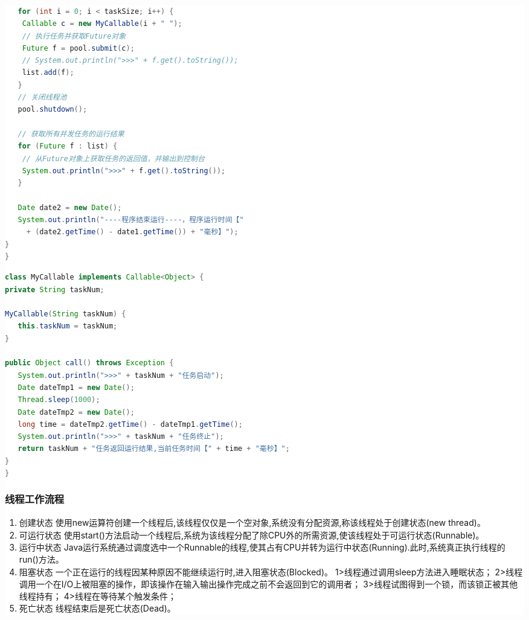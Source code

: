 ```java
   for (int i = 0; i < taskSize; i++) {
    Callable c = new MyCallable(i + " ");
    // 执行任务并获取Future对象
    Future f = pool.submit(c);
    // System.out.println(">>>" + f.get().toString());
    list.add(f);
   }
   // 关闭线程池
   pool.shutdown();

   // 获取所有并发任务的运行结果
   for (Future f : list) {
    // 从Future对象上获取任务的返回值，并输出到控制台
    System.out.println(">>>" + f.get().toString());
   }

   Date date2 = new Date();
   System.out.println("----程序结束运行----，程序运行时间【"
     + (date2.getTime() - date1.getTime()) + "毫秒】");
}
}
```
```java
class MyCallable implements Callable<Object> {
private String taskNum;

MyCallable(String taskNum) {
   this.taskNum = taskNum;
}

public Object call() throws Exception {
   System.out.println(">>>" + taskNum + "任务启动");
   Date dateTmp1 = new Date();
   Thread.sleep(1000);
   Date dateTmp2 = new Date();
   long time = dateTmp2.getTime() - dateTmp1.getTime();
   System.out.println(">>>" + taskNum + "任务终止");
   return taskNum + "任务返回运行结果,当前任务时间【" + time + "毫秒】";
}
}
```

### 线程工作流程

1. 创建状态 
使用new运算符创建一个线程后,该线程仅仅是一个空对象,系统没有分配资源,称该线程处于创建状态(new thread)。 
2. 可运行状态 
使用start()方法启动一个线程后,系统为该线程分配了除CPU外的所需资源,使该线程处于可运行状态(Runnable)。 
3. 运行中状态 
Java运行系统通过调度选中一个Runnable的线程,使其占有CPU并转为运行中状态(Running).此时,系统真正执行线程的run()方法。 
4. 阻塞状态 
一个正在运行的线程因某种原因不能继续运行时,进入阻塞状态(Blocked)。 
	1>线程通过调用sleep方法进入睡眠状态；
        2>线程调用一个在I/O上被阻塞的操作，即该操作在输入输出操作完成之前不会返回到它的调用者；
        3>线程试图得到一个锁，而该锁正被其他线程持有；
        4>线程在等待某个触发条件；
5. 死亡状态 
线程结束后是死亡状态(Dead)。
